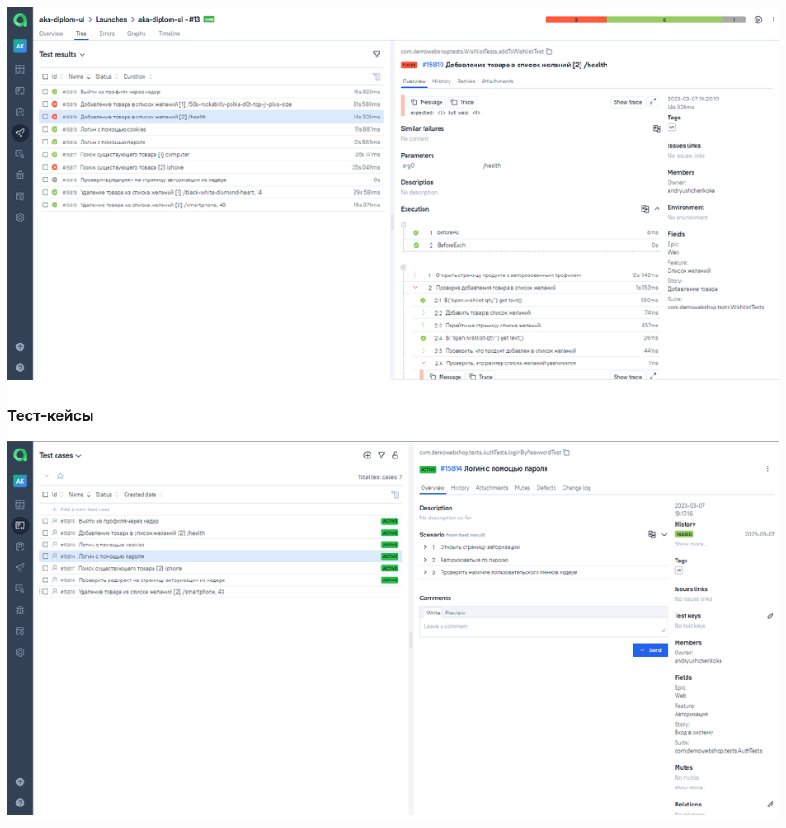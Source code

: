   <img src="media/screen/testops_tree_ui.png" alt="dashboard" width="900">
</p>

### Тест-кейсы

<p align="center">
  <img src="media/screen/testops_cases_ui.png" alt="testcase" width="900">
</p>
